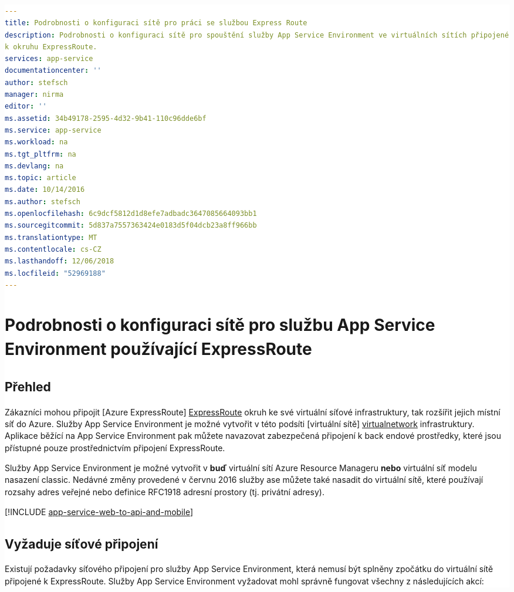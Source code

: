 ```yaml
---
title: Podrobnosti o konfiguraci sítě pro práci se službou Express Route
description: Podrobnosti o konfiguraci sítě pro spouštění služby App Service Environment ve virtuálních sítích připojené k okruhu ExpressRoute.
services: app-service
documentationcenter: ''
author: stefsch
manager: nirma
editor: ''
ms.assetid: 34b49178-2595-4d32-9b41-110c96dde6bf
ms.service: app-service
ms.workload: na
ms.tgt_pltfrm: na
ms.devlang: na
ms.topic: article
ms.date: 10/14/2016
ms.author: stefsch
ms.openlocfilehash: 6c9dcf5812d1d8efe7adbadc3647085664093bb1
ms.sourcegitcommit: 5d837a7557363424e0183d5f04dcb23a8ff966bb
ms.translationtype: MT
ms.contentlocale: cs-CZ
ms.lasthandoff: 12/06/2018
ms.locfileid: "52969188"
---
```

# <a name="network-configuration-details-for-app-service-environments-with-expressroute"></a>Podrobnosti o konfiguraci sítě pro službu App Service Environment používající ExpressRoute
## <a name="overview"></a>Přehled
Zákazníci mohou připojit [Azure ExpressRoute] [ ExpressRoute] okruh ke své virtuální síťové infrastruktury, tak rozšířit jejich místní síť do Azure.  Služby App Service Environment je možné vytvořit v této podsíti [virtuální sítě] [ virtualnetwork] infrastruktury.  Aplikace běžící na App Service Environment pak můžete navazovat zabezpečená připojení k back endové prostředky, které jsou přístupné pouze prostřednictvím připojení ExpressRoute.  

Služby App Service Environment je možné vytvořit v **buď** virtuální sítí Azure Resource Manageru **nebo** virtuální síť modelu nasazení classic.  Nedávné změny provedené v červnu 2016 služby ase můžete také nasadit do virtuální sítě, které používají rozsahy adres veřejné nebo definice RFC1918 adresní prostory (tj. privátní adresy). 

[!INCLUDE [app-service-web-to-api-and-mobile](../../../includes/app-service-web-to-api-and-mobile.md)]

## <a name="required-network-connectivity"></a>Vyžaduje síťové připojení
Existují požadavky síťového připojení pro služby App Service Environment, která nemusí být splněny zpočátku do virtuální sítě připojené k ExpressRoute.  Služby App Service Environment vyžadovat mohl správně fungovat všechny z následujících akcí:


[virtualnetwork]: https://azure.microsoft.com/services/virtual-network/
[ExpressRoute]: https://azure.microsoft.com/services/expressroute/
[requiredports]: app-service-app-service-environment-control-inbound-traffic.md
[NetworkSecurityGroups]: https://azure.microsoft.com/documentation/articles/virtual-networks-nsg/
[UDROverview]: https://azure.microsoft.com/documentation/articles/virtual-networks-udr-overview/
[UDRHowTo]: https://azure.microsoft.com/documentation/articles/virtual-networks-udr-how-to/
[HowToCreateAnAppServiceEnvironment]: app-service-web-how-to-create-an-app-service-environment.md
[AzureDownloads]: https://azure.microsoft.com/downloads/ 
[DownloadCenterAddressRanges]: https://www.microsoft.com/download/details.aspx?id=41653  
[NetworkSecurityGroups]: https://azure.microsoft.com/documentation/articles/virtual-networks-nsg/
[IntroToAppServiceEnvironment]:  app-service-app-service-environment-intro.md
[NewPortal]:  https://portal.azure.com